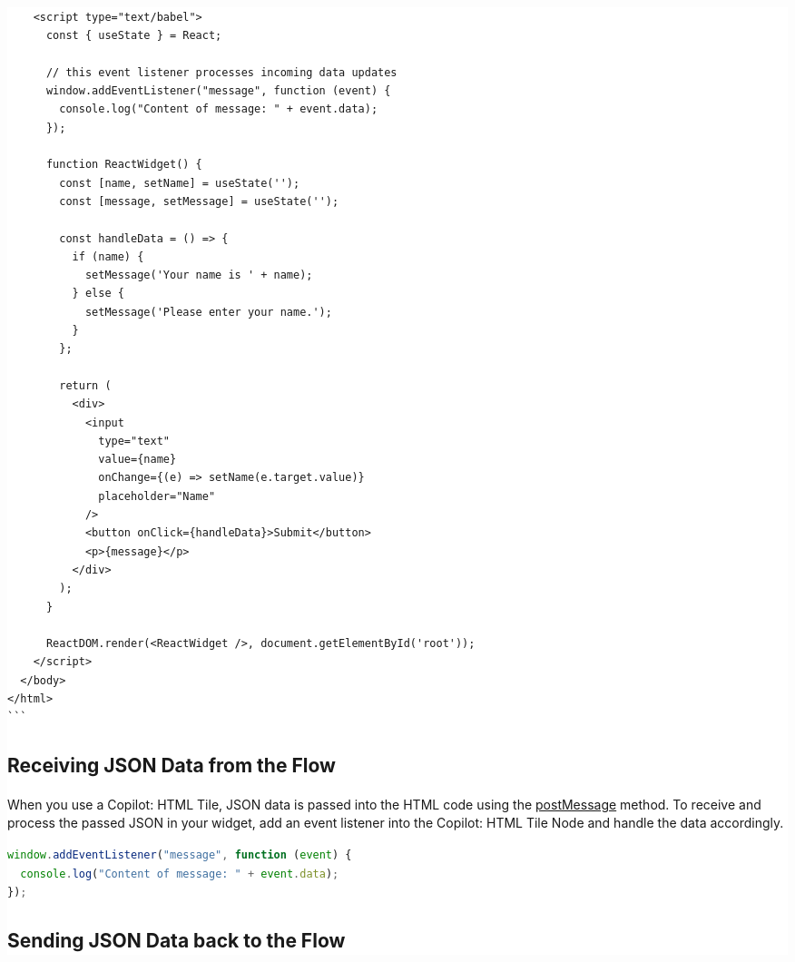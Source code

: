         <script type="text/babel">
          const { useState } = React;

          // this event listener processes incoming data updates
          window.addEventListener("message", function (event) {
            console.log("Content of message: " + event.data);
          });

          function ReactWidget() {
            const [name, setName] = useState('');
            const [message, setMessage] = useState('');

            const handleData = () => {
              if (name) {
                setMessage('Your name is ' + name);
              } else {
                setMessage('Please enter your name.');
              }
            };

            return (
              <div>
                <input
                  type="text"
                  value={name}
                  onChange={(e) => setName(e.target.value)}
                  placeholder="Name"
                />
                <button onClick={handleData}>Submit</button>
                <p>{message}</p>
              </div>
            );
          }

          ReactDOM.render(<ReactWidget />, document.getElementById('root'));
        </script>
      </body>
    </html>
    ```

## Receiving JSON Data from the Flow

When you use a Copilot: HTML Tile, JSON data is passed into the HTML code using the [postMessage](https://developer.mozilla.org/en-US/docs/Web/API/Window/postMessage) method.
To receive and process the passed JSON in your widget, add an event listener into the Copilot: HTML Tile Node and handle the data accordingly.

```js
window.addEventListener("message", function (event) {
  console.log("Content of message: " + event.data);
});
```

## Sending JSON Data back to the Flow
